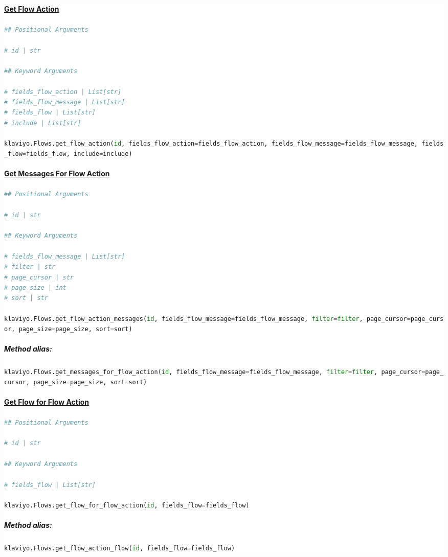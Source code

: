 


#### [Get Flow Action](https://developers.klaviyo.com/en/v2025-04-15/reference/get_flow_action)

```python
## Positional Arguments

# id | str

## Keyword Arguments

# fields_flow_action | List[str]
# fields_flow_message | List[str]
# fields_flow | List[str]
# include | List[str]

klaviyo.Flows.get_flow_action(id, fields_flow_action=fields_flow_action, fields_flow_message=fields_flow_message, fields_flow=fields_flow, include=include)
```




#### [Get Messages For Flow Action](https://developers.klaviyo.com/en/v2025-04-15/reference/get_flow_action_messages)

```python
## Positional Arguments

# id | str

## Keyword Arguments

# fields_flow_message | List[str]
# filter | str
# page_cursor | str
# page_size | int
# sort | str

klaviyo.Flows.get_flow_action_messages(id, fields_flow_message=fields_flow_message, filter=filter, page_cursor=page_cursor, page_size=page_size, sort=sort)
```
##### Method alias:
```python
klaviyo.Flows.get_messages_for_flow_action(id, fields_flow_message=fields_flow_message, filter=filter, page_cursor=page_cursor, page_size=page_size, sort=sort)
```




#### [Get Flow for Flow Action](https://developers.klaviyo.com/en/v2025-04-15/reference/get_flow_for_flow_action)

```python
## Positional Arguments

# id | str

## Keyword Arguments

# fields_flow | List[str]

klaviyo.Flows.get_flow_for_flow_action(id, fields_flow=fields_flow)
```
##### Method alias:
```python
klaviyo.Flows.get_flow_action_flow(id, fields_flow=fields_flow)
```